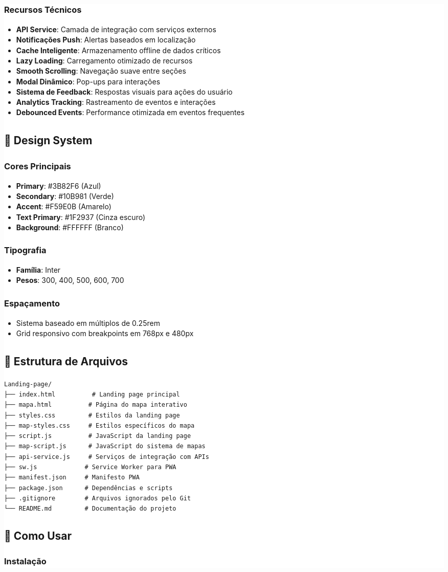 ### Recursos Técnicos
- **API Service**: Camada de integração com serviços externos
- **Notificações Push**: Alertas baseados em localização
- **Cache Inteligente**: Armazenamento offline de dados críticos
- **Lazy Loading**: Carregamento otimizado de recursos
- **Smooth Scrolling**: Navegação suave entre seções
- **Modal Dinâmico**: Pop-ups para interações
- **Sistema de Feedback**: Respostas visuais para ações do usuário
- **Analytics Tracking**: Rastreamento de eventos e interações
- **Debounced Events**: Performance otimizada em eventos frequentes

## 🎨 Design System

### Cores Principais
- **Primary**: #3B82F6 (Azul)
- **Secondary**: #10B981 (Verde)
- **Accent**: #F59E0B (Amarelo)
- **Text Primary**: #1F2937 (Cinza escuro)
- **Background**: #FFFFFF (Branco)

### Tipografia
- **Família**: Inter
- **Pesos**: 300, 400, 500, 600, 700

### Espaçamento
- Sistema baseado em múltiplos de 0.25rem
- Grid responsivo com breakpoints em 768px e 480px

## 📁 Estrutura de Arquivos

```
Landing-page/
├── index.html          # Landing page principal
├── mapa.html          # Página do mapa interativo
├── styles.css         # Estilos da landing page
├── map-styles.css     # Estilos específicos do mapa
├── script.js          # JavaScript da landing page
├── map-script.js      # JavaScript do sistema de mapas
├── api-service.js     # Serviços de integração com APIs
├── sw.js             # Service Worker para PWA
├── manifest.json     # Manifesto PWA
├── package.json      # Dependências e scripts
├── .gitignore        # Arquivos ignorados pelo Git
└── README.md         # Documentação do projeto
```

## 🚀 Como Usar

### Instalação
